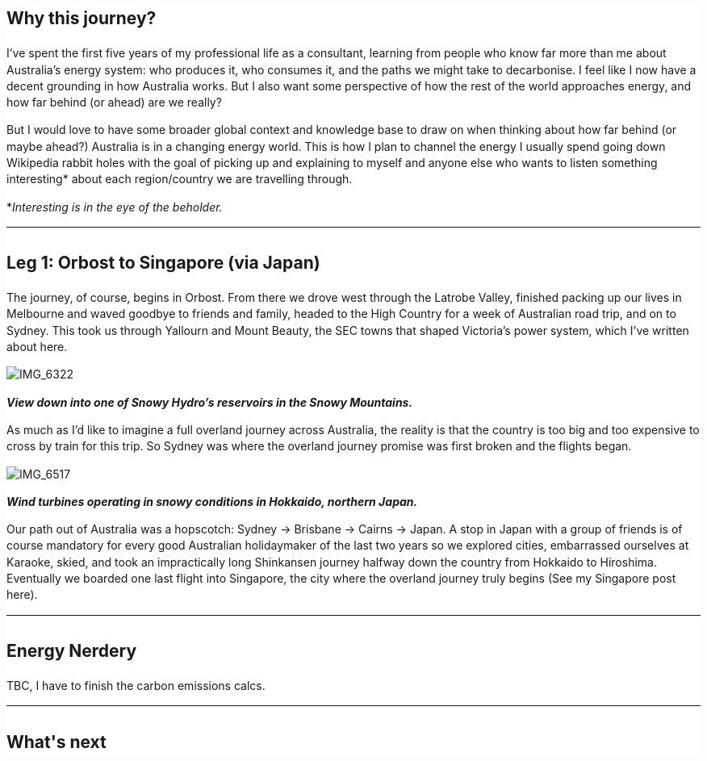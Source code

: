 
## Why this journey?

I’ve spent the first five years of my professional life as a consultant, learning from people who know far more than me about Australia’s energy system: who produces it, who consumes it, and the paths we might take to decarbonise. I feel like I now have a decent grounding in how Australia works. But I also want some perspective  of how the rest of the world approaches energy, and how far behind (or ahead) are we really?

But I would love to have some broader global context and knowledge base to draw on when thinking about how far behind (or maybe ahead?) Australia is in a changing energy world. This is how I plan to channel the energy I usually spend going down Wikipedia rabbit holes with the goal of picking up and explaining to myself and anyone else who wants to listen something interesting* about each region/country we are travelling through. 

**Interesting is in the eye of the beholder.*

---

## Leg 1: Orbost to Singapore (via Japan)

The journey, of course, begins in Orbost. From there we drove west through the Latrobe Valley, finished packing up our lives in Melbourne and waved goodbye to friends and family, headed to the High Country for a week of Australian road trip, and on to Sydney. This took us through Yallourn and Mount Beauty, the SEC towns that shaped Victoria’s power system, which I’ve written about here. 

![IMG_6322](https://github.com/user-attachments/assets/6e5d05be-a2de-422e-887f-024705c50f44)

***View down into one of Snowy Hydro’s reservoirs in the Snowy Mountains.***

As much as I’d like to imagine a full overland journey across Australia, the reality is that the country is too big and too expensive to cross by train for this trip. So Sydney was where the overland journey promise was first broken and the flights began.

![IMG_6517](https://github.com/user-attachments/assets/0bd1c90e-80d2-4edb-a22a-5ec45aaa6de0)

***Wind turbines operating in snowy conditions in Hokkaido, northern Japan.***

Our path out of Australia was a hopscotch: Sydney → Brisbane → Cairns → Japan. A stop in Japan with a group of friends is of course mandatory for every good Australian holidaymaker of the last two years so we explored cities, embarrassed ourselves at Karaoke, skied, and took an impractically long Shinkansen journey halfway down the country from Hokkaido to Hiroshima. Eventually we boarded one last flight into Singapore, the city where the overland journey truly begins (See my Singapore post here). 

---

## Energy Nerdery 

TBC, I have to finish the carbon emissions calcs. 

--- 

## What's next
